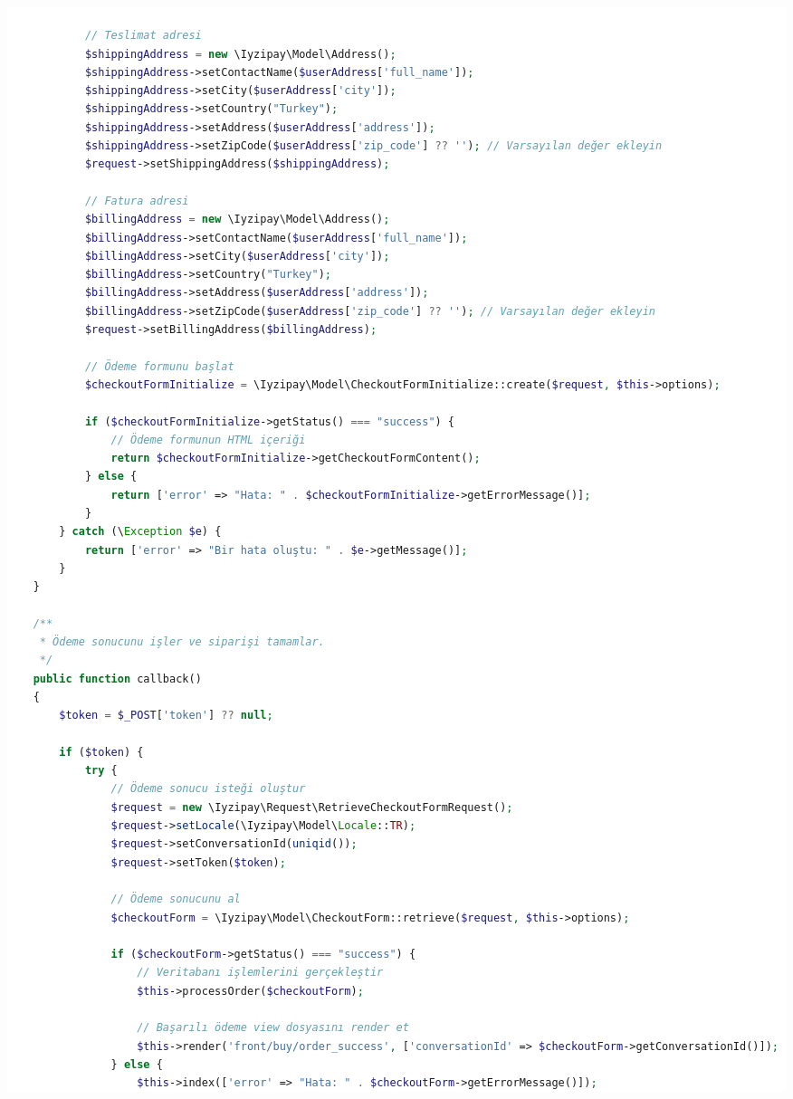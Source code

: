 ```php

            // Teslimat adresi
            $shippingAddress = new \Iyzipay\Model\Address();
            $shippingAddress->setContactName($userAddress['full_name']);
            $shippingAddress->setCity($userAddress['city']);
            $shippingAddress->setCountry("Turkey");
            $shippingAddress->setAddress($userAddress['address']);
            $shippingAddress->setZipCode($userAddress['zip_code'] ?? ''); // Varsayılan değer ekleyin
            $request->setShippingAddress($shippingAddress);

            // Fatura adresi
            $billingAddress = new \Iyzipay\Model\Address();
            $billingAddress->setContactName($userAddress['full_name']);
            $billingAddress->setCity($userAddress['city']);
            $billingAddress->setCountry("Turkey");
            $billingAddress->setAddress($userAddress['address']);
            $billingAddress->setZipCode($userAddress['zip_code'] ?? ''); // Varsayılan değer ekleyin
            $request->setBillingAddress($billingAddress);

            // Ödeme formunu başlat
            $checkoutFormInitialize = \Iyzipay\Model\CheckoutFormInitialize::create($request, $this->options);

            if ($checkoutFormInitialize->getStatus() === "success") {
                // Ödeme formunun HTML içeriği
                return $checkoutFormInitialize->getCheckoutFormContent();
            } else {
                return ['error' => "Hata: " . $checkoutFormInitialize->getErrorMessage()];
            }
        } catch (\Exception $e) {
            return ['error' => "Bir hata oluştu: " . $e->getMessage()];
        }
    }

    /**
     * Ödeme sonucunu işler ve siparişi tamamlar.
     */
    public function callback()
    {
        $token = $_POST['token'] ?? null;

        if ($token) {
            try {
                // Ödeme sonucu isteği oluştur
                $request = new \Iyzipay\Request\RetrieveCheckoutFormRequest();
                $request->setLocale(\Iyzipay\Model\Locale::TR);
                $request->setConversationId(uniqid());
                $request->setToken($token);

                // Ödeme sonucunu al
                $checkoutForm = \Iyzipay\Model\CheckoutForm::retrieve($request, $this->options);

                if ($checkoutForm->getStatus() === "success") {
                    // Veritabanı işlemlerini gerçekleştir
                    $this->processOrder($checkoutForm);

                    // Başarılı ödeme view dosyasını render et
                    $this->render('front/buy/order_success', ['conversationId' => $checkoutForm->getConversationId()]);
                } else {
                    $this->index(['error' => "Hata: " . $checkoutForm->getErrorMessage()]);
```